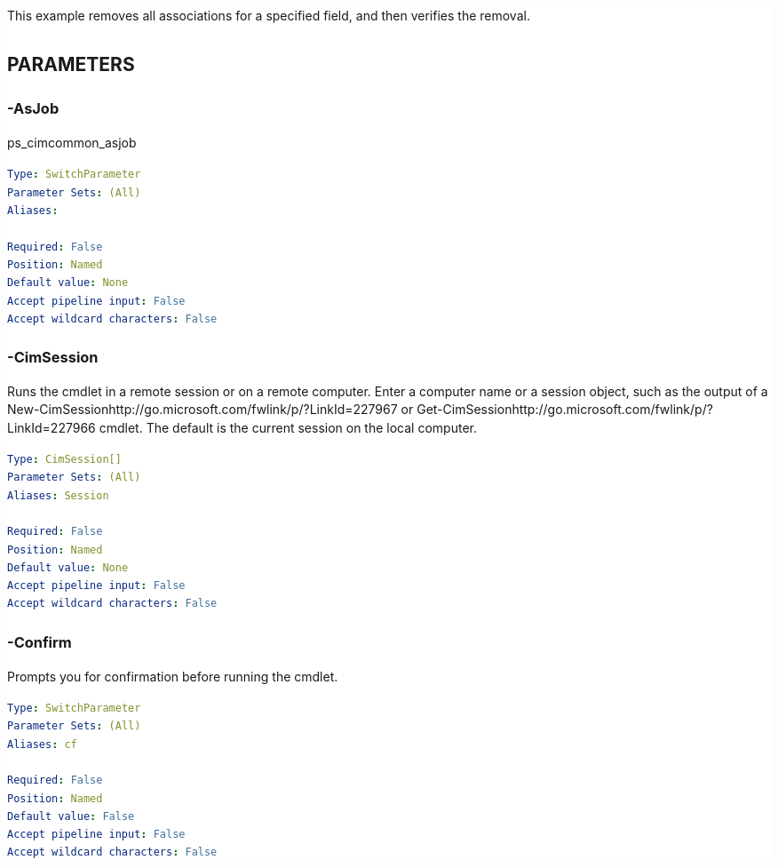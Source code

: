 This example removes all associations for a specified field, and then verifies the removal.

## PARAMETERS

### -AsJob
ps_cimcommon_asjob

```yaml
Type: SwitchParameter
Parameter Sets: (All)
Aliases: 

Required: False
Position: Named
Default value: None
Accept pipeline input: False
Accept wildcard characters: False
```

### -CimSession
Runs the cmdlet in a remote session or on a remote computer.
Enter a computer name or a session object, such as the output of a New-CimSessionhttp://go.microsoft.com/fwlink/p/?LinkId=227967 or Get-CimSessionhttp://go.microsoft.com/fwlink/p/?LinkId=227966 cmdlet.
The default is the current session on the local computer.

```yaml
Type: CimSession[]
Parameter Sets: (All)
Aliases: Session

Required: False
Position: Named
Default value: None
Accept pipeline input: False
Accept wildcard characters: False
```

### -Confirm
Prompts you for confirmation before running the cmdlet.

```yaml
Type: SwitchParameter
Parameter Sets: (All)
Aliases: cf

Required: False
Position: Named
Default value: False
Accept pipeline input: False
Accept wildcard characters: False
```
